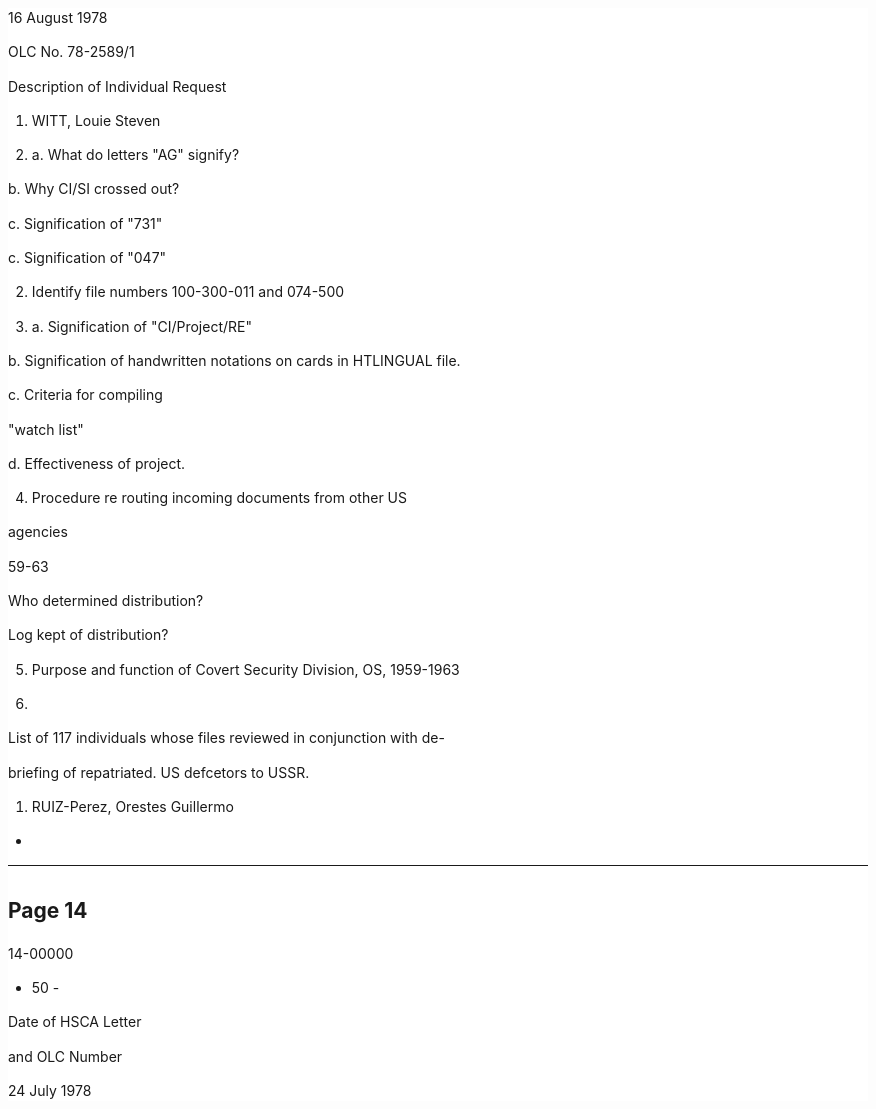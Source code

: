 16 August 1978

OLC No. 78-2589/1

Description of Individual Request

1. WITT, Louie Steven

1. a. What do letters "AG" signify?

b. Why CI/SI crossed out?

c. Signification of "731"

c. Signification of "047"

2. Identify file numbers 100-300-011 and 074-500

3. a. Signification of "CI/Project/RE"

b. Signification of handwritten notations on cards in HTLINGUAL file.

c. Criteria for compiling

"watch list"

d. Effectiveness of project.

4. Procedure re routing incoming documents from other US

agencies

59-63

Who determined distribution?

Log kept of distribution?

5. Purpose and function of Covert Security Division, OS, 1959-1963

6.

List of 117 individuals whose files reviewed in conjunction with de-

briefing of repatriated. US defcetors to USSR.

1. RUIZ-Perez, Orestes Guillermo

+

---

## Page 14

14-00000

- 50 -

Date of HSCA Letter

and OLC Number

24 July 1978
